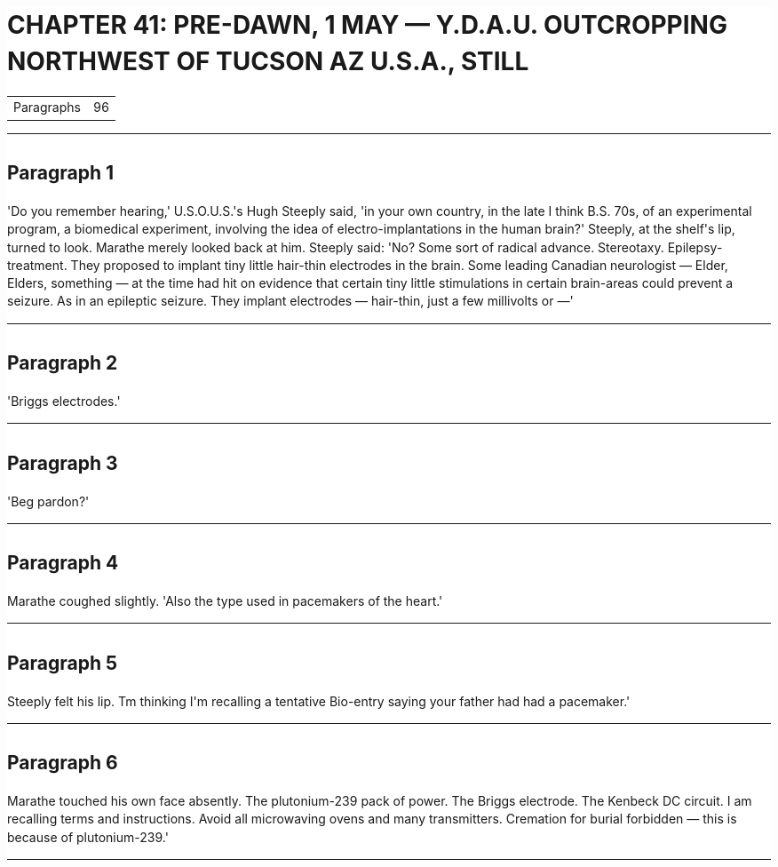 # CHAPTER 41: PRE-DAWN, 1 MAY — Y.D.A.U. OUTCROPPING NORTHWEST OF TUCSON AZ U.S.A., STILL

| | |
|------------|-----|
| Paragraphs |96|

---
## Paragraph 1

'Do you remember hearing,' U.S.O.U.S.'s Hugh Steeply said, 'in your own country, in the late I think B.S. 70s, of an experimental program, a biomedical experiment, involving the idea of electro-implantations in the human brain?' Steeply, at the shelf's lip, turned to look. Marathe merely looked back at him. Steeply said: 'No? Some sort of radical advance. Stereotaxy. Epilepsy-treatment. They proposed to implant tiny little hair-thin electrodes in the brain. Some leading Canadian neurologist — Elder, Elders, something — at the time had hit on evidence that certain tiny little stimulations in certain brain-areas could prevent a seizure. As in an epileptic seizure. They implant electrodes — hair-thin, just a few millivolts or —'

---
## Paragraph 2

'Briggs electrodes.'

---
## Paragraph 3

'Beg pardon?'

---
## Paragraph 4

Marathe coughed slightly. 'Also the type used in pacemakers of the heart.'

---
## Paragraph 5

Steeply felt his lip. Tm thinking I'm recalling a tentative Bio-entry saying your father had had a pacemaker.'

---
## Paragraph 6

Marathe touched his own face absently. The plutonium-239 pack of power. The Briggs electrode. The Kenbeck DC circuit. I am recalling terms and instructions. Avoid all microwaving ovens and many transmitters. Cremation for burial forbidden — this is because of plutonium-239.'

---